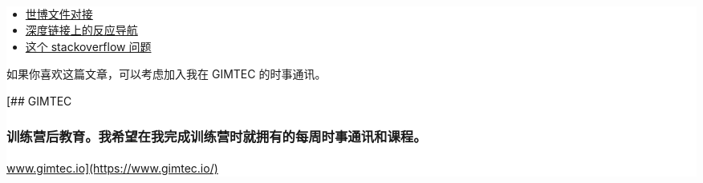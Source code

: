 *   [世博文件对接](https://docs.expo.io/versions/latest/workflow/linking/)
*   [深度链接上的反应导航](https://reactnavigation.org/docs/en/deep-linking.html)
*   [这个 stackoverflow 问题](https://stackoverflow.com/questions/25643272/redirect-to-android-app-from-a-website)

如果你喜欢这篇文章，可以考虑加入我在 GIMTEC 的时事通讯。

[](https://www.gimtec.io/) [## GIMTEC

### 训练营后教育。我希望在我完成训练营时就拥有的每周时事通讯和课程。

www.gimtec.io](https://www.gimtec.io/)